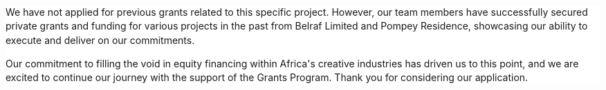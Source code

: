 We have not applied for previous grants related to this specific project. However, our team members have successfully secured private grants and funding for various projects in the past from Belraf Limited and Pompey Residence, showcasing our ability to execute and deliver on our commitments.

Our commitment to filling the void in equity financing within Africa's creative industries has driven us to this point, and we are excited to continue our journey with the support of the Grants Program. Thank you for considering our application.
